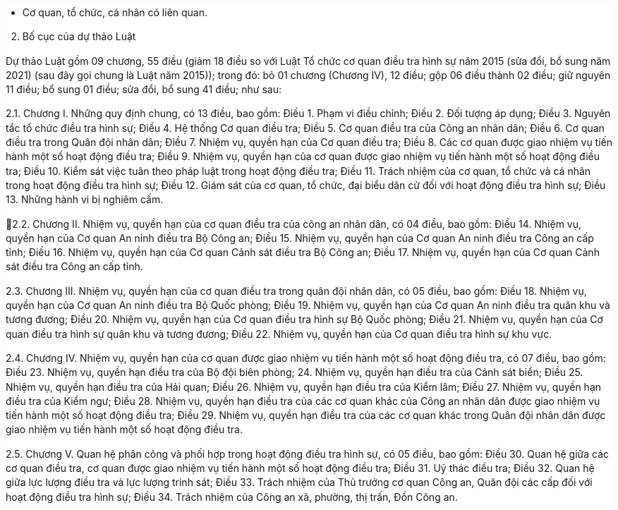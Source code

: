- Cơ quan, tổ chức, cá nhân có liên quan.

2. Bố cục của dự thảo Luật

Dự thảo Luật gồm 09 chương, 55 điều (giảm 18 điều so với Luật Tổ
chức cơ quan điều tra hình sự năm 2015 (sửa đổi, bổ sung năm 2021) (sau
đây gọi chung là Luật năm 2015)); trong đó: bỏ 01 chương (Chương IV),
12 điều; gộp 06 điều thành 02 điều; giữ nguyên 11 điều; bổ sung 01 điều;
sửa đổi, bổ sung 41 điều; như sau:

2.1. Chương I. Những quy định chung, có 13 điều, bao gồm: Điều 1.
Phạm vi điều chỉnh; Điều 2. Đối tượng áp dụng; Điều 3. Nguyên tắc tổ chức
điều tra hình sự; Điều 4. Hệ thống Cơ quan điều tra; Điều 5. Cơ quan điều
tra  của  Công  an  nhân  dân;  Điều  6.  Cơ  quan  điều  tra  trong  Quân  đội  nhân
dân;  Điều  7.  Nhiệm  vụ,  quyền  hạn  của  Cơ  quan  điều  tra;  Điều  8.  Các  cơ
quan  được  giao  nhiệm  vụ  tiến  hành  một  số  hoạt  động  điều  tra;  Điều  9.
Nhiệm vụ, quyền hạn của cơ quan được giao nhiệm vụ tiến hành một số hoạt
động điều tra; Điều 10. Kiểm sát việc tuân theo pháp luật trong hoạt động
điều tra; Điều 11. Trách nhiệm của cơ quan, tổ chức và cá nhân trong hoạt
động điều tra hình sự; Điều 12. Giám sát của cơ quan, tổ chức, đại biểu dân
cử  đối  với  hoạt  động  điều  tra  hình  sự;  Điều  13.  Những  hành  vi  bị  nghiêm
cấm.

2.2.  Chương  II.  Nhiệm  vụ,  quyền  hạn  của  cơ  quan  điều  tra  của
công an nhân dân, có 04 điều, bao gồm: Điều 14. Nhiệm vụ, quyền hạn của
Cơ quan An ninh điều tra Bộ Công an; Điều 15. Nhiệm vụ, quyền hạn của
Cơ quan An ninh điều tra Công an cấp tỉnh; Điều 16. Nhiệm vụ, quyền hạn
của Cơ quan Cảnh sát điều tra Bộ Công an; Điều 17. Nhiệm vụ, quyền hạn
của Cơ quan Cảnh sát điều tra Công an cấp tỉnh.

2.3. Chương III. Nhiệm vụ, quyền hạn của cơ quan điều tra trong
quân  đội  nhân  dân,  có  05  điều,  bao  gồm:  Điều  18.  Nhiệm  vụ,  quyền  hạn
của Cơ quan An ninh điều tra Bộ Quốc phòng; Điều 19. Nhiệm vụ, quyền
hạn  của  Cơ  quan  An  ninh  điều  tra  quân  khu  và  tương  đương;  Điều  20.
Nhiệm  vụ,  quyền  hạn  của  Cơ  quan  điều  tra  hình  sự  Bộ  Quốc  phòng;  Điều
21. Nhiệm vụ, quyền hạn của Cơ quan điều tra hình sự quân khu và tương
đương;  Điều  22.  Nhiệm  vụ,  quyền  hạn  của  Cơ  quan  điều  tra  hình  sự  khu
vực.

2.4.  Chương  IV.  Nhiệm  vụ,  quyền  hạn  của  cơ  quan  được  giao
nhiệm vụ tiến hành một số hoạt động điều tra, có 07 điều, bao gồm: Điều
23.  Nhiệm  vụ,  quyền  hạn  điều  tra  của  Bộ  đội  biên  phòng;  24.  Nhiệm  vụ,
quyền hạn điều tra của Cảnh sát biển; Điều 25. Nhiệm vụ, quyền hạn điều tra
của Hải quan; Điều 26. Nhiệm vụ, quyền hạn điều tra của Kiểm lâm; Điều
27. Nhiệm vụ, quyền hạn điều tra của Kiểm ngư; Điều 28. Nhiệm vụ, quyền
hạn điều tra của các cơ quan khác của Công an nhân dân được giao nhiệm
vụ tiến hành một số hoạt động điều tra; Điều 29. Nhiệm vụ, quyền hạn điều
tra của các cơ quan khác trong Quân đội nhân dân được giao nhiệm vụ tiến
hành một số hoạt động điều tra.

2.5.  Chương  V.  Quan  hệ  phân  công  và  phối  hợp  trong  hoạt  động
điều tra hình sự, có 05 điều, bao gồm: Điều 30. Quan hệ giữa các cơ quan
điều tra, cơ quan được giao nhiệm vụ tiến hành một số hoạt động điều tra;
Điều 31. Uỷ thác điều tra; Điều 32. Quan hệ giữa lực lượng điều tra và lực
lượng  trinh  sát;  Điều  33.  Trách  nhiệm  của  Thủ  trưởng  cơ  quan  Công  an,
Quân đội các cấp đối với hoạt động điều tra hình sự; Điều 34. Trách nhiệm
của Công an xã, phường, thị trấn, Đồn Công an.
